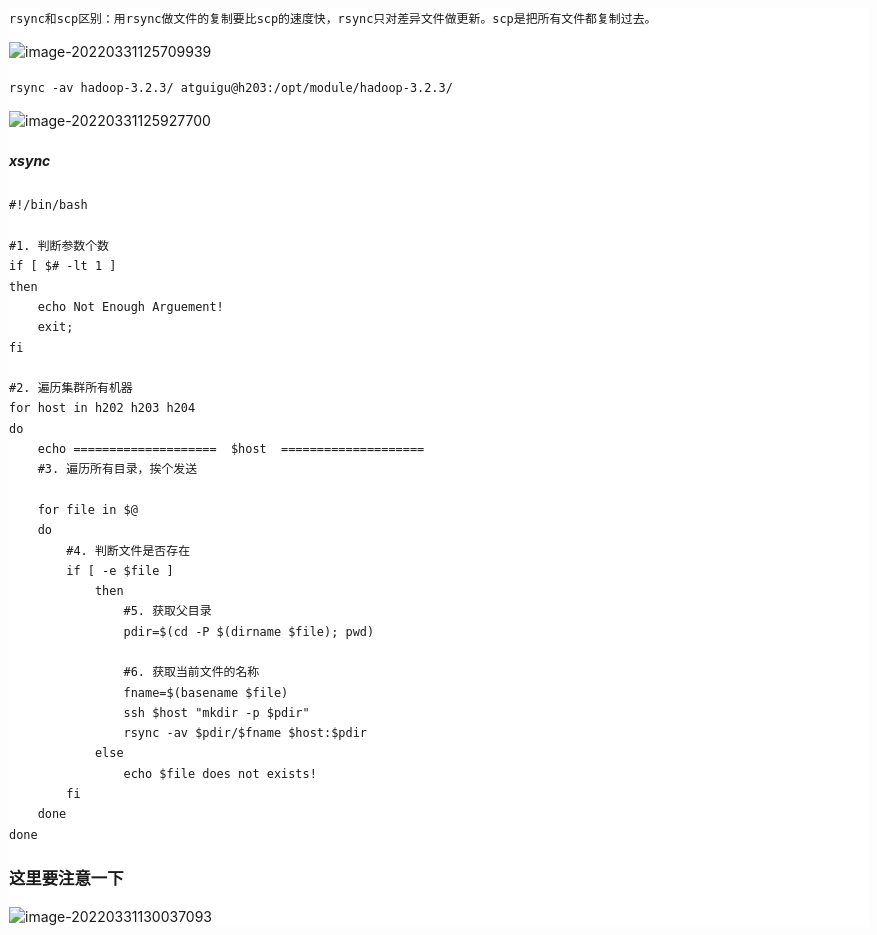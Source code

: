 ```txt
rsync和scp区别：用rsync做文件的复制要比scp的速度快，rsync只对差异文件做更新。scp是把所有文件都复制过去。
```

![image-20220331125709939](https://qiniuyun.code520.com.cn/images/image-20220331125709939.png)

```shell
rsync -av hadoop-3.2.3/ atguigu@h203:/opt/module/hadoop-3.2.3/
```

![image-20220331125927700](https://qiniuyun.code520.com.cn/images/image-20220331125927700.png)

##### xsync

```shell
#!/bin/bash

#1. 判断参数个数
if [ $# -lt 1 ]
then
    echo Not Enough Arguement!
    exit;
fi

#2. 遍历集群所有机器
for host in h202 h203 h204
do
    echo ====================  $host  ====================
    #3. 遍历所有目录，挨个发送

    for file in $@
    do
        #4. 判断文件是否存在
        if [ -e $file ]
            then
                #5. 获取父目录
                pdir=$(cd -P $(dirname $file); pwd)

                #6. 获取当前文件的名称
                fname=$(basename $file)
                ssh $host "mkdir -p $pdir"
                rsync -av $pdir/$fname $host:$pdir
            else
                echo $file does not exists!
        fi
    done
done
```



### 这里要注意一下

![image-20220331130037093](https://qiniuyun.code520.com.cn/images/image-20220331130037093.png)
